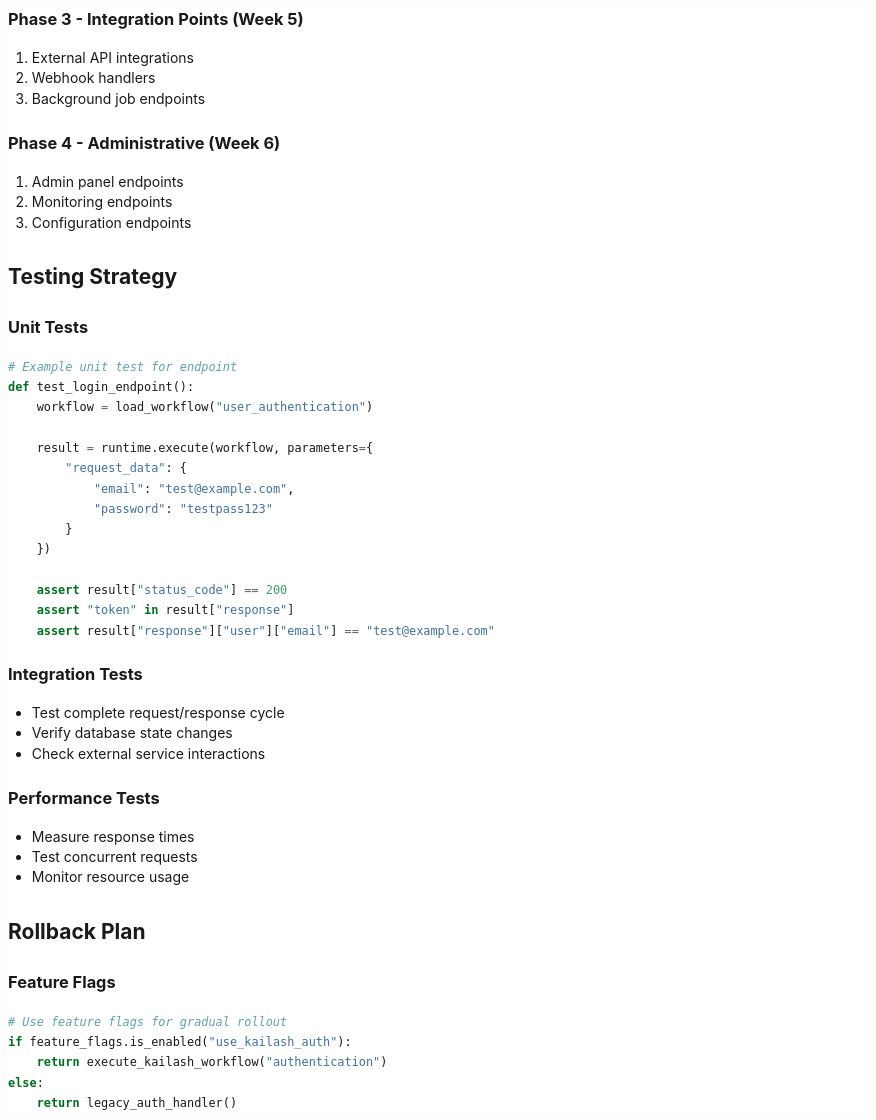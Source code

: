 ### Phase 3 - Integration Points (Week 5)
1. External API integrations
2. Webhook handlers
3. Background job endpoints

### Phase 4 - Administrative (Week 6)
1. Admin panel endpoints
2. Monitoring endpoints
3. Configuration endpoints

## Testing Strategy

### Unit Tests
```python
# Example unit test for endpoint
def test_login_endpoint():
    workflow = load_workflow("user_authentication")
    
    result = runtime.execute(workflow, parameters={
        "request_data": {
            "email": "test@example.com",
            "password": "testpass123"
        }
    })
    
    assert result["status_code"] == 200
    assert "token" in result["response"]
    assert result["response"]["user"]["email"] == "test@example.com"
```

### Integration Tests
- Test complete request/response cycle
- Verify database state changes
- Check external service interactions

### Performance Tests
- Measure response times
- Test concurrent requests
- Monitor resource usage

## Rollback Plan

### Feature Flags
```python
# Use feature flags for gradual rollout
if feature_flags.is_enabled("use_kailash_auth"):
    return execute_kailash_workflow("authentication")
else:
    return legacy_auth_handler()
```
